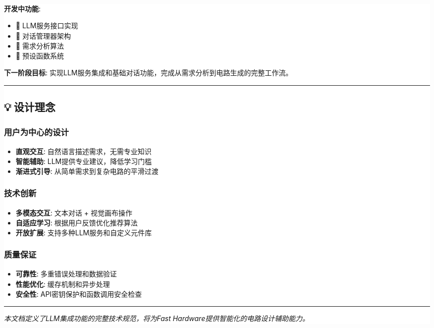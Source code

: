 **开发中功能**:
- 🚧 LLM服务接口实现
- 🚧 对话管理器架构
- 🚧 需求分析算法
- 🚧 预设函数系统

**下一阶段目标**: 实现LLM服务集成和基础对话功能，完成从需求分析到电路生成的完整工作流。

---

## 💡 设计理念

### 用户为中心的设计
- **直观交互**: 自然语言描述需求，无需专业知识
- **智能辅助**: LLM提供专业建议，降低学习门槛
- **渐进式引导**: 从简单需求到复杂电路的平滑过渡

### 技术创新
- **多模态交互**: 文本对话 + 视觉画布操作
- **自适应学习**: 根据用户反馈优化推荐算法
- **开放扩展**: 支持多种LLM服务和自定义元件库

### 质量保证
- **可靠性**: 多重错误处理和数据验证
- **性能优化**: 缓存机制和异步处理
- **安全性**: API密钥保护和函数调用安全检查

---

*本文档定义了LLM集成功能的完整技术规范，将为Fast Hardware提供智能化的电路设计辅助能力。*
